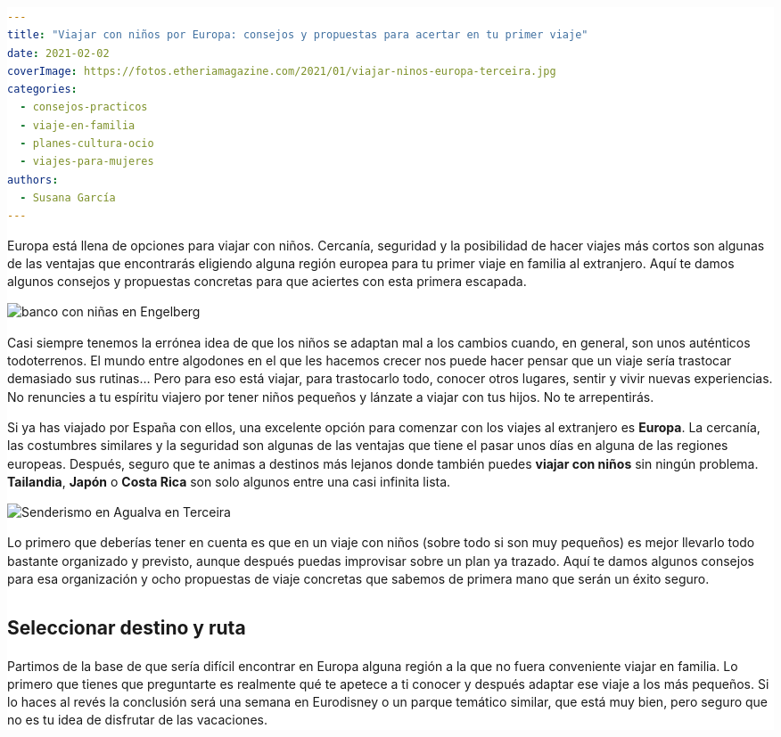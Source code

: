 ```yaml
---
title: "Viajar con niños por Europa: consejos y propuestas para acertar en tu primer viaje"
date: 2021-02-02
coverImage: https://fotos.etheriamagazine.com/2021/01/viajar-ninos-europa-terceira.jpg
categories: 
  - consejos-practicos
  - viaje-en-familia
  - planes-cultura-ocio
  - viajes-para-mujeres
authors: 
  - Susana García
---
```


Europa está llena de opciones para viajar con niños. Cercanía, seguridad y la 
posibilidad de hacer viajes más cortos son algunas de las ventajas que encontrarás 
eligiendo alguna región europea para tu primer viaje en familia al extranjero. Aquí te 
damos algunos consejos y propuestas concretas para que aciertes con esta primera 
escapada. 

![banco con niñas en Engelberg](https://fotos.etheriamagazine.com/2021/01/viajar-ninos-europa-engelberg-suiza.jpg "Excursión a la montaña en Engelberg (Suiza). © Laura Fernández")

Casi siempre tenemos la errónea idea de que los niños se adaptan mal a los cambios 
cuando, en general, son unos auténticos todoterrenos. El mundo entre algodones en el que 
les hacemos crecer nos puede hacer pensar que un viaje sería trastocar demasiado sus 
rutinas… Pero para eso está viajar, para trastocarlo todo, conocer otros lugares, sentir 
y vivir nuevas experiencias. No renuncies a tu espíritu viajero por tener niños pequeños 
y lánzate a viajar con tus hijos. No te arrepentirás. 

Si ya has viajado por España con ellos, una excelente opción para comenzar con los 
viajes al extranjero es **Europa**. La cercanía, las costumbres similares y la seguridad 
son algunas de las ventajas que tiene el pasar unos días en alguna de las regiones 
europeas. Después, seguro que te animas a destinos más lejanos donde también puedes 
**viajar con niños** sin ningún problema. **Tailandia**, **Japón** o **Costa Rica** son 
solo algunos entre una casi infinita lista. 

![Senderismo en Agualva en Terceira](https://fotos.etheriamagazine.com/2021/01/viajar-ninos-terceira-Senderismo-BAIAS-DA-ALGUALVA-2-1024x683-1-900x600.jpg "Ruta de senderismo de Baias da Agualva (Terceira, Azores). © SG")

Lo primero que deberías tener en cuenta es que en un viaje con niños (sobre todo si son 
muy pequeños) es mejor llevarlo todo bastante organizado y previsto, aunque después 
puedas improvisar sobre un plan ya trazado. Aquí te damos algunos consejos para esa 
organización y ocho propuestas de viaje concretas que sabemos de primera mano que serán 
un éxito seguro. 

## Seleccionar destino y ruta

Partimos de la base de que sería difícil encontrar en Europa alguna región a la que no 
fuera conveniente viajar en familia. Lo primero que tienes que preguntarte es realmente 
qué te apetece a ti conocer y después adaptar ese viaje a los más pequeños. Si lo haces 
al revés la conclusión será una semana en Eurodisney o un parque temático similar, que 
está muy bien, pero seguro que no es tu idea de disfrutar de las vacaciones. 
